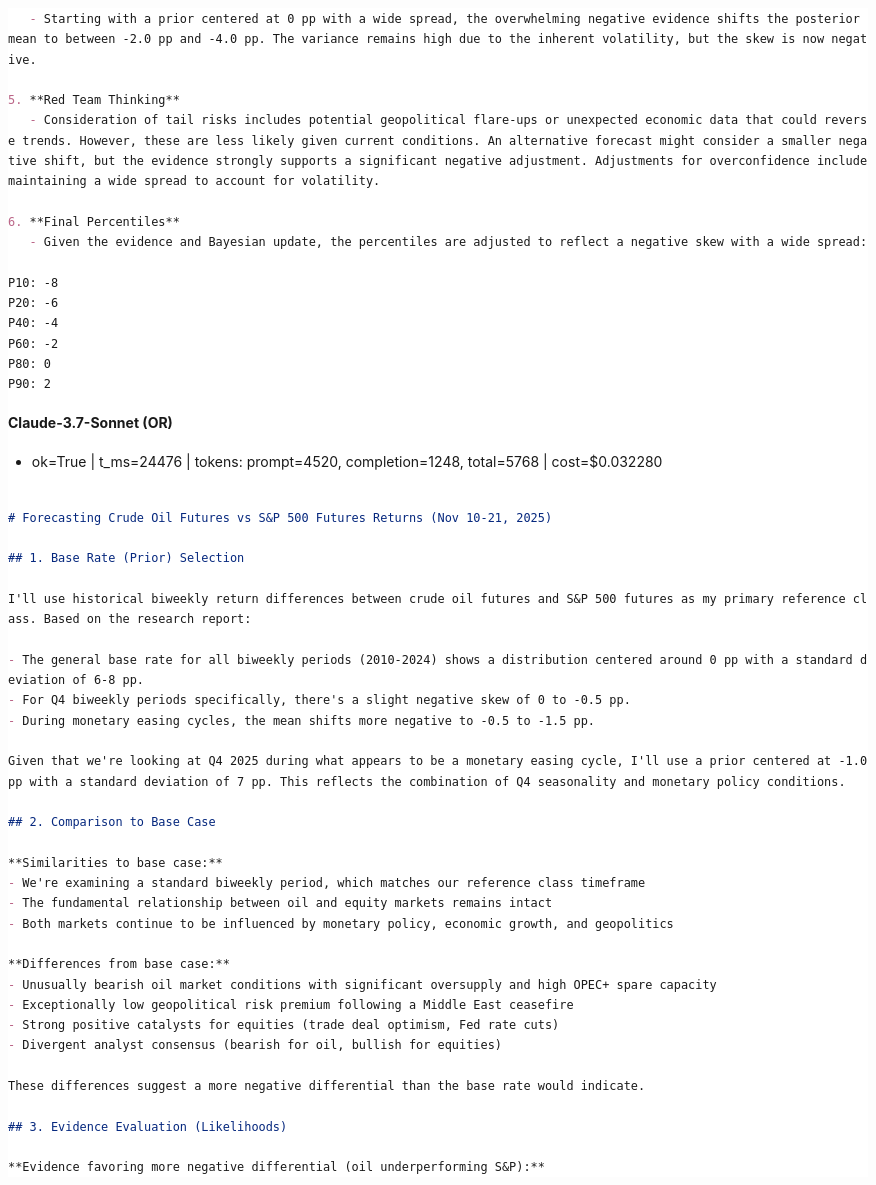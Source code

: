 ```md
   - Starting with a prior centered at 0 pp with a wide spread, the overwhelming negative evidence shifts the posterior mean to between -2.0 pp and -4.0 pp. The variance remains high due to the inherent volatility, but the skew is now negative.

5. **Red Team Thinking**
   - Consideration of tail risks includes potential geopolitical flare-ups or unexpected economic data that could reverse trends. However, these are less likely given current conditions. An alternative forecast might consider a smaller negative shift, but the evidence strongly supports a significant negative adjustment. Adjustments for overconfidence include maintaining a wide spread to account for volatility.

6. **Final Percentiles**
   - Given the evidence and Bayesian update, the percentiles are adjusted to reflect a negative skew with a wide spread:

P10: -8  
P20: -6  
P40: -4  
P60: -2  
P80: 0  
P90: 2

```

#### Claude-3.7-Sonnet (OR)

- ok=True | t_ms=24476 | tokens: prompt=4520, completion=1248, total=5768 | cost=$0.032280

```md

# Forecasting Crude Oil Futures vs S&P 500 Futures Returns (Nov 10-21, 2025)

## 1. Base Rate (Prior) Selection

I'll use historical biweekly return differences between crude oil futures and S&P 500 futures as my primary reference class. Based on the research report:

- The general base rate for all biweekly periods (2010-2024) shows a distribution centered around 0 pp with a standard deviation of 6-8 pp.
- For Q4 biweekly periods specifically, there's a slight negative skew of 0 to -0.5 pp.
- During monetary easing cycles, the mean shifts more negative to -0.5 to -1.5 pp.

Given that we're looking at Q4 2025 during what appears to be a monetary easing cycle, I'll use a prior centered at -1.0 pp with a standard deviation of 7 pp. This reflects the combination of Q4 seasonality and monetary policy conditions.

## 2. Comparison to Base Case

**Similarities to base case:**
- We're examining a standard biweekly period, which matches our reference class timeframe
- The fundamental relationship between oil and equity markets remains intact
- Both markets continue to be influenced by monetary policy, economic growth, and geopolitics

**Differences from base case:**
- Unusually bearish oil market conditions with significant oversupply and high OPEC+ spare capacity
- Exceptionally low geopolitical risk premium following a Middle East ceasefire
- Strong positive catalysts for equities (trade deal optimism, Fed rate cuts)
- Divergent analyst consensus (bearish for oil, bullish for equities)

These differences suggest a more negative differential than the base rate would indicate.

## 3. Evidence Evaluation (Likelihoods)

**Evidence favoring more negative differential (oil underperforming S&P):**
```